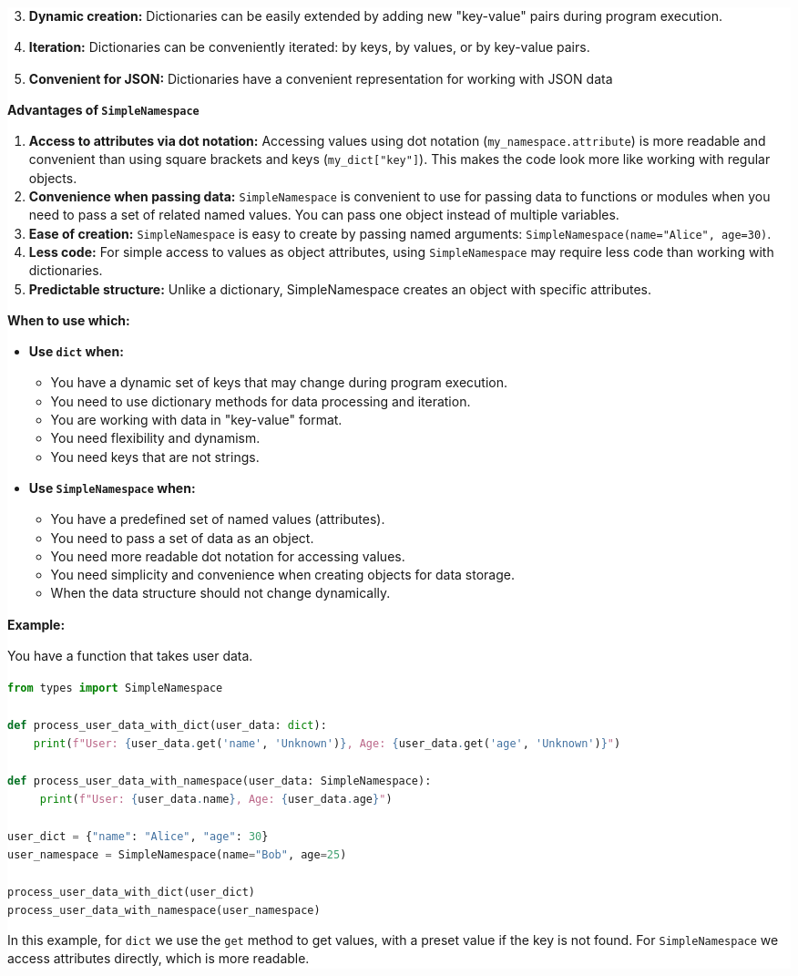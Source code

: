 3.  **Dynamic creation:** Dictionaries can be easily extended by adding new "key-value" pairs during program execution.

4.  **Iteration:** Dictionaries can be conveniently iterated: by keys, by values, or by key-value pairs.
5.  **Convenient for JSON:** Dictionaries have a convenient representation for working with JSON data

**Advantages of `SimpleNamespace`**

1.  **Access to attributes via dot notation:** Accessing values using dot notation (`my_namespace.attribute`) is more readable and convenient than using square brackets and keys (`my_dict["key"]`). This makes the code look more like working with regular objects.
2.  **Convenience when passing data:** `SimpleNamespace` is convenient to use for passing data to functions or modules when you need to pass a set of related named values. You can pass one object instead of multiple variables.
3.  **Ease of creation:** `SimpleNamespace` is easy to create by passing named arguments: `SimpleNamespace(name="Alice", age=30)`.
4.  **Less code:** For simple access to values as object attributes, using `SimpleNamespace` may require less code than working with dictionaries.
5.  **Predictable structure:** Unlike a dictionary, SimpleNamespace creates an object with specific attributes.

**When to use which:**

*   **Use `dict` when:**
    *   You have a dynamic set of keys that may change during program execution.
    *   You need to use dictionary methods for data processing and iteration.
    *   You are working with data in "key-value" format.
    *   You need flexibility and dynamism.
    *   You need keys that are not strings.

*   **Use `SimpleNamespace` when:**
    *   You have a predefined set of named values (attributes).
    *   You need to pass a set of data as an object.
    *   You need more readable dot notation for accessing values.
    *   You need simplicity and convenience when creating objects for data storage.
    *   When the data structure should not change dynamically.

**Example:**

You have a function that takes user data.

```python
from types import SimpleNamespace

def process_user_data_with_dict(user_data: dict):
    print(f"User: {user_data.get('name', 'Unknown')}, Age: {user_data.get('age', 'Unknown')}")

def process_user_data_with_namespace(user_data: SimpleNamespace):
     print(f"User: {user_data.name}, Age: {user_data.age}")

user_dict = {"name": "Alice", "age": 30}
user_namespace = SimpleNamespace(name="Bob", age=25)

process_user_data_with_dict(user_dict)
process_user_data_with_namespace(user_namespace)
```

In this example, for `dict` we use the `get` method to get values, with a preset value if the key is not found. For `SimpleNamespace` we access attributes directly, which is more readable.